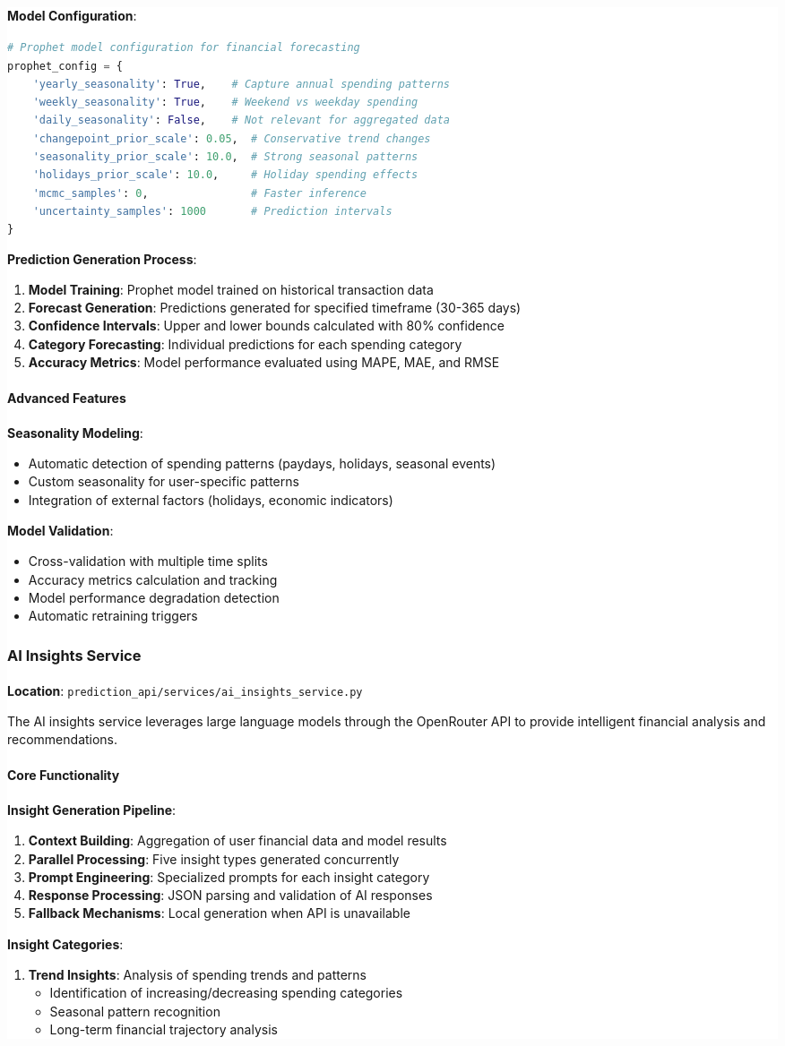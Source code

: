 **Model Configuration**:
```python
# Prophet model configuration for financial forecasting
prophet_config = {
    'yearly_seasonality': True,    # Capture annual spending patterns
    'weekly_seasonality': True,    # Weekend vs weekday spending
    'daily_seasonality': False,    # Not relevant for aggregated data
    'changepoint_prior_scale': 0.05,  # Conservative trend changes
    'seasonality_prior_scale': 10.0,  # Strong seasonal patterns
    'holidays_prior_scale': 10.0,     # Holiday spending effects
    'mcmc_samples': 0,                # Faster inference
    'uncertainty_samples': 1000       # Prediction intervals
}
```

**Prediction Generation Process**:
1. **Model Training**: Prophet model trained on historical transaction data
2. **Forecast Generation**: Predictions generated for specified timeframe (30-365 days)
3. **Confidence Intervals**: Upper and lower bounds calculated with 80% confidence
4. **Category Forecasting**: Individual predictions for each spending category
5. **Accuracy Metrics**: Model performance evaluated using MAPE, MAE, and RMSE

#### Advanced Features

**Seasonality Modeling**:
- Automatic detection of spending patterns (paydays, holidays, seasonal events)
- Custom seasonality for user-specific patterns
- Integration of external factors (holidays, economic indicators)

**Model Validation**:
- Cross-validation with multiple time splits
- Accuracy metrics calculation and tracking
- Model performance degradation detection
- Automatic retraining triggers

### AI Insights Service

**Location**: `prediction_api/services/ai_insights_service.py`

The AI insights service leverages large language models through the OpenRouter API to provide intelligent financial analysis and recommendations.

#### Core Functionality

**Insight Generation Pipeline**:
1. **Context Building**: Aggregation of user financial data and model results
2. **Parallel Processing**: Five insight types generated concurrently
3. **Prompt Engineering**: Specialized prompts for each insight category
4. **Response Processing**: JSON parsing and validation of AI responses
5. **Fallback Mechanisms**: Local generation when API is unavailable

**Insight Categories**:

1. **Trend Insights**: Analysis of spending trends and patterns
   - Identification of increasing/decreasing spending categories
   - Seasonal pattern recognition
   - Long-term financial trajectory analysis
